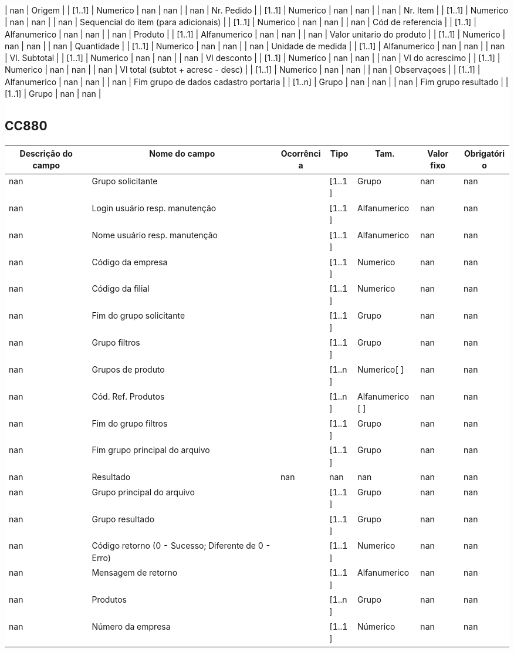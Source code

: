 | nan | Origem |         <Origem> | [1..1] | Numerico | nan | nan |
| nan | Nr. Pedido |         <NrPedido> | [1..1] | Numerico | nan | nan |
| nan | Nr. Item |         <NrItem> | [1..1] | Numerico | nan | nan |
| nan | Sequencial do item (para adicionais) |         <NrItemAdicional> | [1..1] | Numerico | nan | nan |
| nan | Cód de referencia |         <CodRef> | [1..1] | Alfanumerico | nan | nan |
| nan | Produto |         <Produto> | [1..1] | Alfanumerico | nan | nan |
| nan | Valor unitario do produto |         <ValorUnitProd> | [1..1] | Numerico | nan | nan |
| nan | Quantidade |         <Quantidade> | [1..1] | Numerico | nan | nan |
| nan | Unidade de medida |         <UnidadeDeMedida> | [1..1] | Alfanumerico | nan | nan |
| nan | Vl. Subtotal |         <ValorSubTotal> | [1..1] | Numerico | nan | nan |
| nan | Vl desconto |         <ValorDesconto> | [1..1] | Numerico | nan | nan |
| nan | Vl do acrescimo |         <ValorAcrescimo> | [1..1] | Numerico | nan | nan |
| nan | Vl total (subtot + acresc - desc) |         <ValorTotal> | [1..1] | Numerico | nan | nan |
| nan | Observaçoes |         <Observacoes> | [1..1] | Alfanumerico | nan | nan |
| nan | Fim grupo de dados cadastro portaria |     </Produtos> | [1..n] | Grupo | nan | nan |
| nan | Fim grupo resultado |   </Resultado> | [1..1] | Grupo | nan | nan |

## CC880

| Descrição do campo | Nome do campo | Ocorrência | Tipo | Tam. | Valor fixo | Obrigatório |
|---------------------|----------------|------------|------|------|-------------|--------------|
| nan | Grupo solicitante |   <Solicitante> | [1..1] | Grupo | nan | nan |
| nan | Login usuário resp. manutenção |     <LoginUsr> | [1..1] | Alfanumerico | nan | nan |
| nan | Nome usuário resp. manutenção |     <NomeUsr> | [1..1] | Alfanumerico | nan | nan |
| nan | Código da empresa |     <CodEmpresa> | [1..1] | Numerico | nan | nan |
| nan | Código da filial |     <CodFilial> | [1..1] | Numerico | nan | nan |
| nan | Fim do grupo solicitante |   </Solicitante> | [1..1] | Grupo | nan | nan |
| nan | Grupo filtros |   <Filtros> | [1..1] | Grupo | nan | nan |
| nan | Grupos de produto |       <CodGrupos> | [1..n] | Numerico[ ] | nan | nan |
| nan | Cód. Ref. Produtos |       <CodRefProdutos> | [1..n] | Alfanumerico[ ] | nan | nan |
| nan | Fim do grupo filtros |   </Filtros> | [1..1] | Grupo | nan | nan |
| nan | Fim grupo principal do arquivo | </CFYCC880> | [1..1] | Grupo | nan | nan |
| nan | Resultado | nan | nan | nan | nan | nan |
| nan | Grupo principal do arquivo | <CFYCC880Result> | [1..1] | Grupo | nan | nan |
| nan | Grupo resultado |   <Resultado> | [1..1] | Grupo | nan | nan |
| nan | Código retorno (0 - Sucesso; Diferente de 0 - Erro) |     <CodRet> | [1..1] | Numerico | nan | nan |
| nan | Mensagem de retorno |     <MensagemRet> | [1..1] | Alfanumerico | nan | nan |
| nan | Produtos |     <Produtos> | [1..n] | Grupo | nan | nan |
| nan | Número da empresa |         <NrEmpresa> | [1..1] | Númerico | nan | nan |